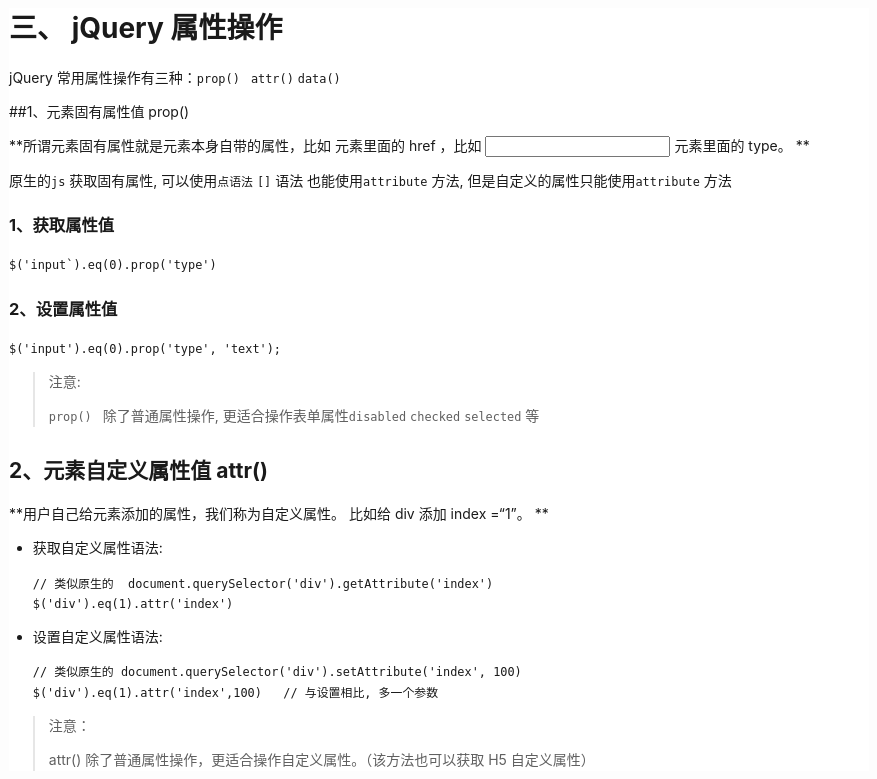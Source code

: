 




# 三、 jQuery 属性操作

jQuery 常用属性操作有三种：`prop()`  ` attr()`  `data()`  



##1、元素固有属性值 prop()

**所谓元素固有属性就是元素本身自带的属性，比如 <a> 元素里面的 href ，比如 <input> 元素里面的 type。 **  

原生的`js` 获取固有属性, 可以使用`点语法`  `[]` 语法 也能使用`attribute` 方法, 但是自定义的属性只能使用`attribute` 方法

### 1、获取属性值

```
$('input`).eq(0).prop('type')
```



### 2、设置属性值

```
$('input').eq(0).prop('type', 'text');
```

> 注意:
>
> `prop() ` 除了普通属性操作, 更适合操作表单属性`disabled` `checked` `selected` 等





## 2、元素自定义属性值 attr()

**用户自己给元素添加的属性，我们称为自定义属性。 比如给 div 添加 index =“1”。 ** 

- 获取自定义属性语法:

  ```
  // 类似原生的  document.querySelector('div').getAttribute('index')
  $('div').eq(1).attr('index')
  ```

- 设置自定义属性语法:

  ```
  // 类似原生的 document.querySelector('div').setAttribute('index', 100)
  $('div').eq(1).attr('index',100)   // 与设置相比, 多一个参数
  ```

> 注意：
>
> attr() 除了普通属性操作，更适合操作自定义属性。（该方法也可以获取 H5 自定义属性）


